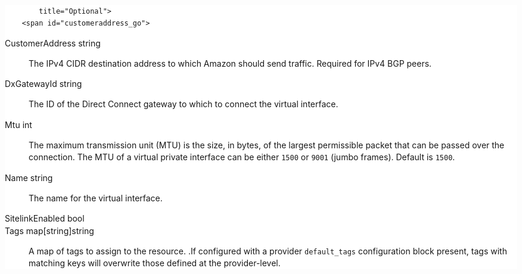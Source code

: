             title="Optional">
        <span id="customeraddress_go">
<a data-swiftype-name="resource-property" data-swiftype-type="text" href="#customeraddress_go" style="color: inherit; text-decoration: inherit;">Customer<wbr>Address</a>
</span>
        <span class="property-indicator"></span>
        <span class="property-type">string</span>
    </dt>
    <dd><p>The IPv4 CIDR destination address to which Amazon should send traffic. Required for IPv4 BGP peers.</p>
</dd><dt class="property-optional"
            title="Optional">
        <span id="dxgatewayid_go">
<a data-swiftype-name="resource-property" data-swiftype-type="text" href="#dxgatewayid_go" style="color: inherit; text-decoration: inherit;">Dx<wbr>Gateway<wbr>Id</a>
</span>
        <span class="property-indicator"></span>
        <span class="property-type">string</span>
    </dt>
    <dd><p>The ID of the Direct Connect gateway to which to connect the virtual interface.</p>
</dd><dt class="property-optional"
            title="Optional">
        <span id="mtu_go">
<a data-swiftype-name="resource-property" data-swiftype-type="text" href="#mtu_go" style="color: inherit; text-decoration: inherit;">Mtu</a>
</span>
        <span class="property-indicator"></span>
        <span class="property-type">int</span>
    </dt>
    <dd><p>The maximum transmission unit (MTU) is the size, in bytes, of the largest permissible packet that can be passed over the connection.
The MTU of a virtual private interface can be either <code>1500</code> or <code>9001</code> (jumbo frames). Default is <code>1500</code>.</p>
</dd><dt class="property-optional"
            title="Optional">
        <span id="name_go">
<a data-swiftype-name="resource-property" data-swiftype-type="text" href="#name_go" style="color: inherit; text-decoration: inherit;">Name</a>
</span>
        <span class="property-indicator"></span>
        <span class="property-type">string</span>
    </dt>
    <dd><p>The name for the virtual interface.</p>
</dd><dt class="property-optional"
            title="Optional">
        <span id="sitelinkenabled_go">
<a data-swiftype-name="resource-property" data-swiftype-type="text" href="#sitelinkenabled_go" style="color: inherit; text-decoration: inherit;">Sitelink<wbr>Enabled</a>
</span>
        <span class="property-indicator"></span>
        <span class="property-type">bool</span>
    </dt>
    <dd></dd><dt class="property-optional"
            title="Optional">
        <span id="tags_go">
<a data-swiftype-name="resource-property" data-swiftype-type="text" href="#tags_go" style="color: inherit; text-decoration: inherit;">Tags</a>
</span>
        <span class="property-indicator"></span>
        <span class="property-type">map[string]string</span>
    </dt>
    <dd><p>A map of tags to assign to the resource. .If configured with a provider <code>default_tags</code> configuration block present, tags with matching keys will overwrite those defined at the provider-level.</p>